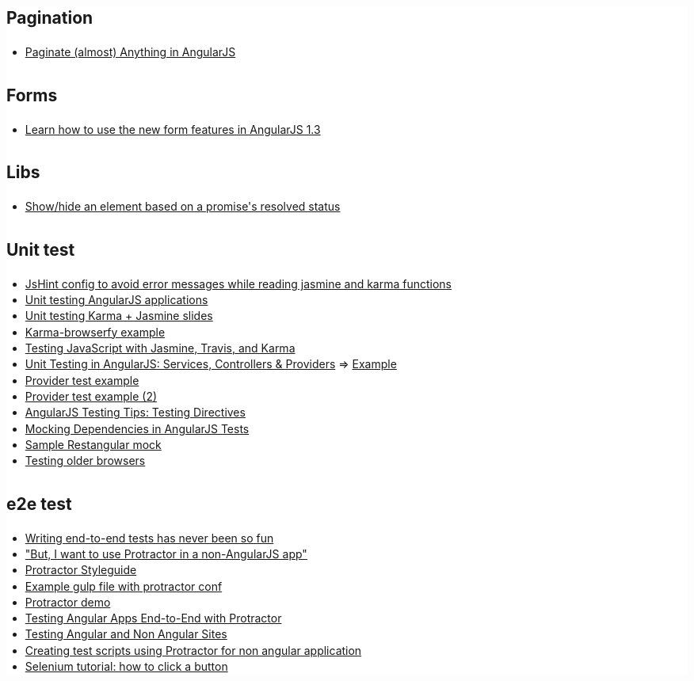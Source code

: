 ## Pagination
* [Paginate (almost) Anything in AngularJS](http://www.michaelbromley.co.uk/blog/108/paginate-almost-anything-in-angularjs)

## Forms
* [Learn how to use the new form features in AngularJS 1.3](http://www.yearofmoo.com/2014/09/taming-forms-in-angularjs-1-3.html)

## Libs
* [Show/hide an element based on a promise's resolved status](https://github.com/alianza-dev/az-promise-show)

## Unit test
* [JsHint config to avoid error messages while reading jasmine and karma functions](http://stackoverflow.com/a/26133415/840635)
* [Unit testing AngularJS applications](https://www.airpair.com/angularjs/posts/unit-testing-angularjs-applications)
* [Unit testing Karma + Jasmine slides](http://www.slideshare.net/cebartling/javascript-tdd-with-jasmine-and-karma)
* [Karma-browserfy example](https://github.com/nikku/karma-browserify)
* [Testing JavaScript with Jasmine, Travis, and Karma](http://www.sitepoint.com/testing-javascript-jasmine-travis-karma/)
* [Unit Testing in AngularJS: Services, Controllers & Providers](http://www.sitepoint.com/unit-testing-angularjs-services-controllers-providers/) => [Example](https://github.com/sitepoint-editors/angular-js-unit-testing-services-controllers-providers)
* [Provider test example](http://stackoverflow.com/a/31497801/840635)
* [Provider test example (2)](http://jsfiddle.net/eitanp461/qTvMz/)
* [AngularJS Testing Tips: Testing Directives](http://www.sitepoint.com/angular-testing-tips-testing-directives/)
* [Mocking Dependencies in AngularJS Tests](http://www.sitepoint.com/mocking-dependencies-angularjs-tests/)
 * [Sample Restangular mock](https://gist.github.com/anonymous/635956a3f3c39d7ba9d0#file-gistfile1-js)
* [Testing older browsers](http://www.yearofmoo.com/2013/09/advanced-testing-and-debugging-in-angularjs.html#testing-older-browsers)

## e2e test
* [Writing end-to-end tests has never been so fun](http://ramonvictor.github.io/protractor/slides/#/)
 * ["But, I want to use Protractor in a non-AngularJS app"](http://ramonvictor.github.io/protractor/slides/#/43)
* [Protractor Styleguide](https://github.com/CarmenPopoviciu/protractor-styleguide)
* [Example gulp file with protractor conf](https://gist.github.com/demisx/9512212)
* [Protractor demo](https://github.com/juliemr/protractor-demo)
* [Testing Angular Apps End-to-End with Protractor](http://product.moveline.com/testing-angular-apps-end-to-end-with-protractor.html) 
* [Testing Angular and Non Angular Sites](http://ng-learn.org/2014/02/Protractor_Testing_With_Angular_And_Non_Angular_Sites/)
 * [Creating test scripts using Protractor for non angular application](https://github.com/sakshisingla/Protractor-Non-Angular-Tests/wiki/Creating-test-scripts-using-Protractor-for-non-angular-application)
 * [Selenium tutorial: how to click a button](http://selenium-tutorial.blogspot.com.es/2012/08/webdriver-click-link-button.html)
